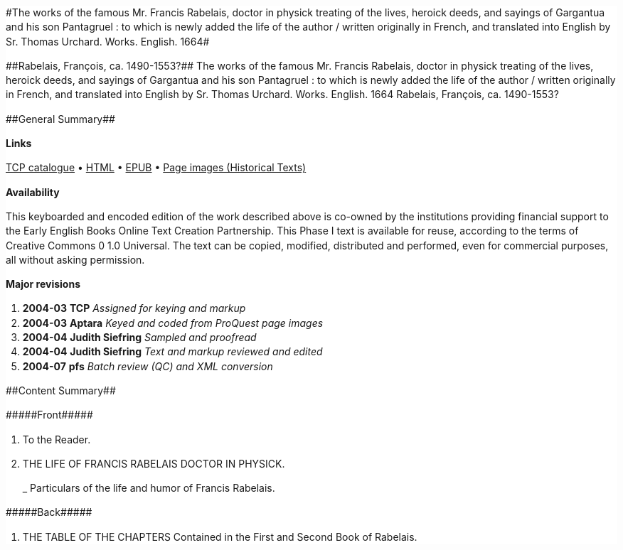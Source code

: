 #The works of the famous Mr. Francis Rabelais, doctor in physick treating of the lives, heroick deeds, and sayings of Gargantua and his son Pantagruel : to which is newly added the life of the author / written originally in French, and translated into English by Sr. Thomas Urchard. Works. English. 1664#

##Rabelais, François, ca. 1490-1553?##
The works of the famous Mr. Francis Rabelais, doctor in physick treating of the lives, heroick deeds, and sayings of Gargantua and his son Pantagruel : to which is newly added the life of the author / written originally in French, and translated into English by Sr. Thomas Urchard.
Works. English. 1664
Rabelais, François, ca. 1490-1553?

##General Summary##

**Links**

[TCP catalogue](http://www.ota.ox.ac.uk/tcp/)  • 
[HTML](http://tei.it.ox.ac.uk/tcp/Texts-HTML/free/A57/A57001.html)  • 
[EPUB](http://tei.it.ox.ac.uk/tcp/Texts-EPUB/free/A57/A57001.epub) • 
[Page images (Historical Texts)](https://data.historicaltexts.jisc.ac.uk/view?pubId=eebo-08206289e&pageId=eebo-08206289e-41088-1)

**Availability**

This keyboarded and encoded edition of the
	       work described above is co-owned by the institutions
	       providing financial support to the Early English Books
	       Online Text Creation Partnership. This Phase I text is
	       available for reuse, according to the terms of Creative
	       Commons 0 1.0 Universal. The text can be copied,
	       modified, distributed and performed, even for
	       commercial purposes, all without asking permission.

**Major revisions**

1. __2004-03__ __TCP__ *Assigned for keying and markup*
1. __2004-03__ __Aptara__ *Keyed and coded from ProQuest page images*
1. __2004-04__ __Judith Siefring__ *Sampled and proofread*
1. __2004-04__ __Judith Siefring__ *Text and markup reviewed and edited*
1. __2004-07__ __pfs__ *Batch review (QC) and XML conversion*

##Content Summary##

#####Front#####

1. To the Reader.

1. THE LIFE
OF
FRANCIS RABELAIS
DOCTOR IN PHYSICK.

    _ Particulars of the life and humor
of Francis Rabelais.

#####Back#####

1. THE
TABLE
OF THE
CHAPTERS
Contained in the First and Second
Book of
Rabelais.
